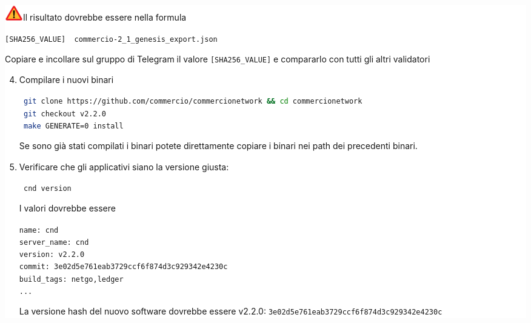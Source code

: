   <img src="img/attetion.png" width="30">Il risultato dovrebbe essere nella formula
   ```
   [SHA256_VALUE]  commercio-2_1_genesis_export.json
   ```
   Copiare e incollare sul gruppo di Telegram il valore `[SHA256_VALUE]` e compararlo con tutti gli altri validatori


4. Compilare i nuovi binari

   ```bash
    git clone https://github.com/commercio/commercionetwork && cd commercionetwork
    git checkout v2.2.0
    make GENERATE=0 install
   ```

   Se sono già stati compilati i binari potete direttamente copiare i binari nei path dei precedenti binari.

1. Verificare che gli applicativi siano la versione giusta:

   ```bash
    cnd version
    ```
    I valori dovrebbe essere 
    ```
    name: cnd
    server_name: cnd
    version: v2.2.0
    commit: 3e02d5e761eab3729ccf6f874d3c929342e4230c
    build_tags: netgo,ledger
    ...
   ```
    La versione hash del nuovo software dovrebbe essere v2.2.0: `3e02d5e761eab3729ccf6f874d3c929342e4230c`
